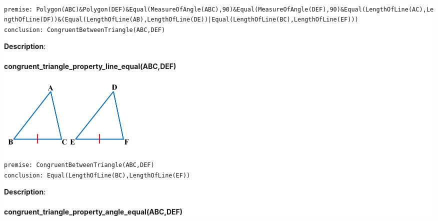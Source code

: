     premise: Polygon(ABC)&Polygon(DEF)&Equal(MeasureOfAngle(ABC),90)&Equal(MeasureOfAngle(DEF),90)&Equal(LengthOfLine(AC),LengthOfLine(DF))&(Equal(LengthOfLine(AB),LengthOfLine(DE))|Equal(LengthOfLine(BC),LengthOfLine(EF)))
    conclusion: CongruentBetweenTriangle(ABC,DEF)

**Description**:  


#### congruent_triangle_property_line_equal(ABC,DEF)
<div>
    <img src="pic/congruent_triangle_property_line_equal.png" alt="congruent_triangle_property_line_equal" width="30%">
</div>

    premise: CongruentBetweenTriangle(ABC,DEF)
    conclusion: Equal(LengthOfLine(BC),LengthOfLine(EF))

**Description**:  


#### congruent_triangle_property_angle_equal(ABC,DEF)
<div>